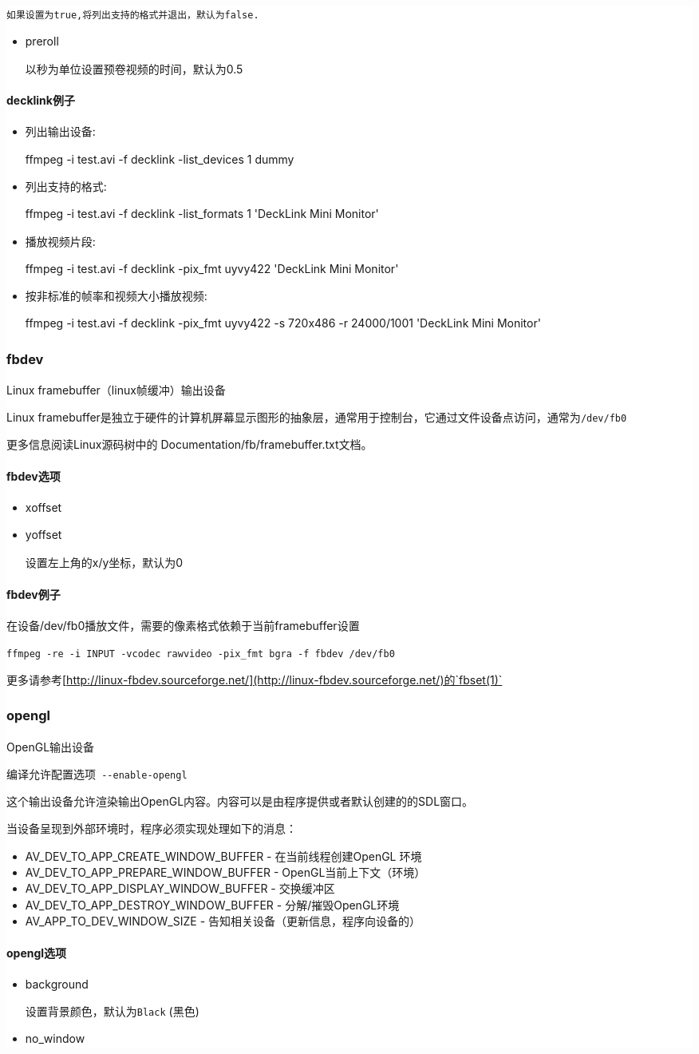     如果设置为true,将列出支持的格式并退出，默认为false.
- preroll

    以秒为单位设置预卷视频的时间，默认为0.5
#### decklink例子 ####
- 列出输出设备:

    ffmpeg -i test.avi -f decklink -list_devices 1 dummy
- 列出支持的格式:

    ffmpeg -i test.avi -f decklink -list_formats 1 'DeckLink Mini Monitor'
- 播放视频片段:

    ffmpeg -i test.avi -f decklink -pix_fmt uyvy422 'DeckLink Mini Monitor'
- 按非标准的帧率和视频大小播放视频:

    ffmpeg -i test.avi -f decklink -pix_fmt uyvy422 -s 720x486 -r 24000/1001 'DeckLink Mini Monitor'

### fbdev ###
Linux framebuffer（linux帧缓冲）输出设备

Linux framebuffer是独立于硬件的计算机屏幕显示图形的抽象层，通常用于控制台，它通过文件设备点访问，通常为`/dev/fb0`

更多信息阅读Linux源码树中的 Documentation/fb/framebuffer.txt文档。
#### fbdev选项 ####
- xoffset
- yoffset

    设置左上角的x/y坐标，默认为0 

#### fbdev例子 ####
在设备/dev/fb0播放文件，需要的像素格式依赖于当前framebuffer设置

    ffmpeg -re -i INPUT -vcodec rawvideo -pix_fmt bgra -f fbdev /dev/fb0
更多请参考[http://linux-fbdev.sourceforge.net/](http://linux-fbdev.sourceforge.net/)的`fbset(1)`

### opengl ###
OpenGL输出设备

编译允许配置选项` --enable-opengl`

这个输出设备允许渲染输出OpenGL内容。内容可以是由程序提供或者默认创建的的SDL窗口。

当设备呈现到外部环境时，程序必须实现处理如下的消息：
- AV_DEV_TO_APP_CREATE_WINDOW_BUFFER - 在当前线程创建OpenGL 环境
- AV_DEV_TO_APP_PREPARE_WINDOW_BUFFER - OpenGL当前上下文（环境） 
- AV_DEV_TO_APP_DISPLAY_WINDOW_BUFFER - 交换缓冲区
- AV_DEV_TO_APP_DESTROY_WINDOW_BUFFER - 分解/摧毁OpenGL环境
- AV_APP_TO_DEV_WINDOW_SIZE - 告知相关设备（更新信息，程序向设备的） 

#### opengl选项 ####

- background

    设置背景颜色，默认为`Black` (黑色) 
- no_window
